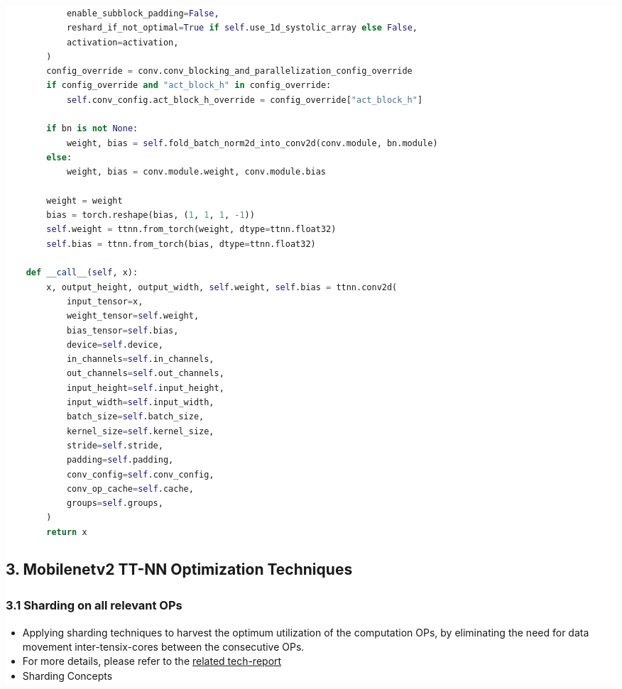 ```py
            enable_subblock_padding=False,
            reshard_if_not_optimal=True if self.use_1d_systolic_array else False,
            activation=activation,
        )
        config_override = conv.conv_blocking_and_parallelization_config_override
        if config_override and "act_block_h" in config_override:
            self.conv_config.act_block_h_override = config_override["act_block_h"]

        if bn is not None:
            weight, bias = self.fold_batch_norm2d_into_conv2d(conv.module, bn.module)
        else:
            weight, bias = conv.module.weight, conv.module.bias

        weight = weight
        bias = torch.reshape(bias, (1, 1, 1, -1))
        self.weight = ttnn.from_torch(weight, dtype=ttnn.float32)
        self.bias = ttnn.from_torch(bias, dtype=ttnn.float32)

    def __call__(self, x):
        x, output_height, output_width, self.weight, self.bias = ttnn.conv2d(
            input_tensor=x,
            weight_tensor=self.weight,
            bias_tensor=self.bias,
            device=self.device,
            in_channels=self.in_channels,
            out_channels=self.out_channels,
            input_height=self.input_height,
            input_width=self.input_width,
            batch_size=self.batch_size,
            kernel_size=self.kernel_size,
            stride=self.stride,
            padding=self.padding,
            conv_config=self.conv_config,
            conv_op_cache=self.cache,
            groups=self.groups,
        )
        return x
```

## 3. Mobilenetv2 TT-NN Optimization Techniques
### 3.1 Sharding on all relevant OPs
  - Applying sharding techniques to harvest the optimum utilization of the computation OPs, by eliminating the need for data movement inter-tensix-cores between the consecutive OPs.
  - For more details, please refer to the [related tech-report](https://github.com/tenstorrent/tt-metal/blob/main/tech_reports/tensor_layouts/tensor_layouts.md#42-sharding)
  - Sharding Concepts